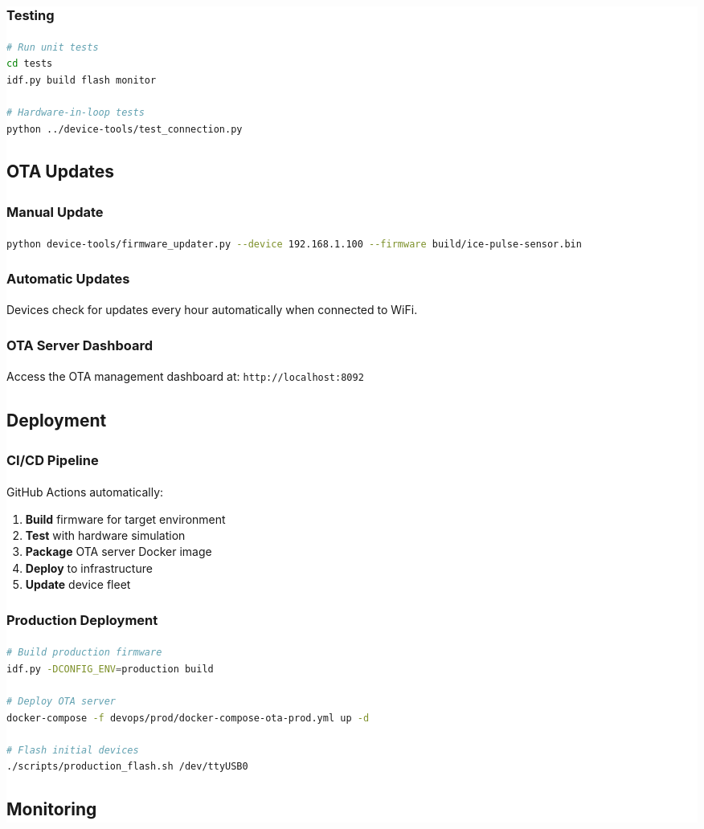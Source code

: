 ### Testing

```bash
# Run unit tests
cd tests
idf.py build flash monitor

# Hardware-in-loop tests
python ../device-tools/test_connection.py
```

## OTA Updates

### Manual Update
```bash
python device-tools/firmware_updater.py --device 192.168.1.100 --firmware build/ice-pulse-sensor.bin
```

### Automatic Updates
Devices check for updates every hour automatically when connected to WiFi.

### OTA Server Dashboard
Access the OTA management dashboard at: `http://localhost:8092`

## Deployment

### CI/CD Pipeline
GitHub Actions automatically:
1. **Build** firmware for target environment
2. **Test** with hardware simulation
3. **Package** OTA server Docker image
4. **Deploy** to infrastructure
5. **Update** device fleet

### Production Deployment
```bash
# Build production firmware
idf.py -DCONFIG_ENV=production build

# Deploy OTA server
docker-compose -f devops/prod/docker-compose-ota-prod.yml up -d

# Flash initial devices
./scripts/production_flash.sh /dev/ttyUSB0
```

## Monitoring
